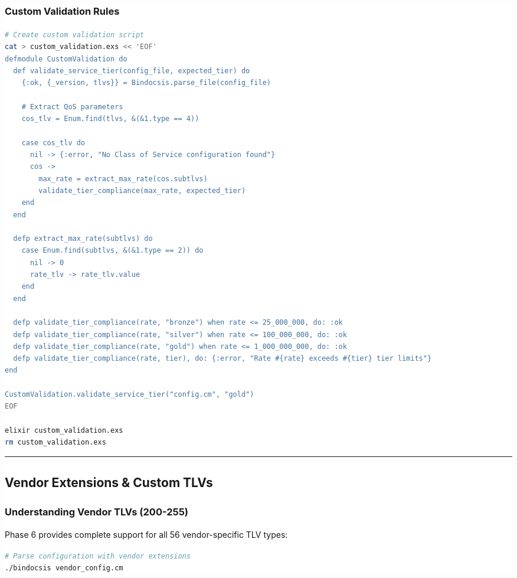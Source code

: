 ### Custom Validation Rules

```bash
# Create custom validation script
cat > custom_validation.exs << 'EOF'
defmodule CustomValidation do
  def validate_service_tier(config_file, expected_tier) do
    {:ok, {_version, tlvs}} = Bindocsis.parse_file(config_file)
    
    # Extract QoS parameters
    cos_tlv = Enum.find(tlvs, &(&1.type == 4))
    
    case cos_tlv do
      nil -> {:error, "No Class of Service configuration found"}
      cos ->
        max_rate = extract_max_rate(cos.subtlvs)
        validate_tier_compliance(max_rate, expected_tier)
    end
  end
  
  defp extract_max_rate(subtlvs) do
    case Enum.find(subtlvs, &(&1.type == 2)) do
      nil -> 0
      rate_tlv -> rate_tlv.value
    end
  end
  
  defp validate_tier_compliance(rate, "bronze") when rate <= 25_000_000, do: :ok
  defp validate_tier_compliance(rate, "silver") when rate <= 100_000_000, do: :ok  
  defp validate_tier_compliance(rate, "gold") when rate <= 1_000_000_000, do: :ok
  defp validate_tier_compliance(rate, tier), do: {:error, "Rate #{rate} exceeds #{tier} tier limits"}
end

CustomValidation.validate_service_tier("config.cm", "gold")
EOF

elixir custom_validation.exs
rm custom_validation.exs
```

---

## Vendor Extensions & Custom TLVs

### Understanding Vendor TLVs (200-255)

Phase 6 provides complete support for all 56 vendor-specific TLV types:

```bash
# Parse configuration with vendor extensions
./bindocsis vendor_config.cm
```
